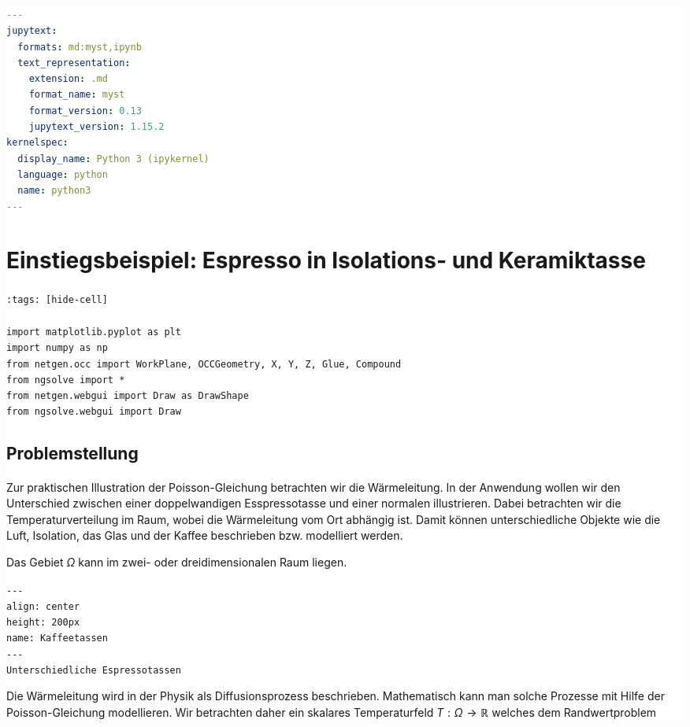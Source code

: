 ```yaml
---
jupytext:
  formats: md:myst,ipynb
  text_representation:
    extension: .md
    format_name: myst
    format_version: 0.13
    jupytext_version: 1.15.2
kernelspec:
  display_name: Python 3 (ipykernel)
  language: python
  name: python3
---
```


# Einstiegsbeispiel: Espresso in Isolations- und Keramiktasse

```{code-cell} ipython3
:tags: [hide-cell]

import matplotlib.pyplot as plt
import numpy as np
from netgen.occ import WorkPlane, OCCGeometry, X, Y, Z, Glue, Compound
from ngsolve import *
from netgen.webgui import Draw as DrawShape
from ngsolve.webgui import Draw
```

## Problemstellung

Zur praktischen Illustration der Poisson-Gleichung betrachten wir die Wärmeleitung. In der Anwendung wollen wir den Unterschied zwischen einer doppelwandigen Esspressotasse und einer normalen illustrieren. Dabei betrachten wir die Temperaturverteilung im Raum, wobei die Wärmeleitung vom Ort abhängig ist. Damit können unterschiedliche Objekte wie die Luft, Isolation, das Glas und der Kaffee beschrieben bzw. modelliert werden.

Das Gebiet $\Omega$ kann im zwei- oder dreidimensionalen Raum liegen.  

```{figure} Kaffeetassen.jpeg
---
align: center
height: 200px
name: Kaffeetassen
---
Unterschiedliche Espressotassen 
```

Die Wärmeleitung wird in der Physik als Diffusionsprozess beschrieben. Mathematisch kann man solche Prozesse mit Hilfe der Poisson-Gleichung modellieren. Wir betrachten daher ein skalares Temperaturfeld $T: \Omega \to \mathbb{R}$ welches dem Randwertproblem
